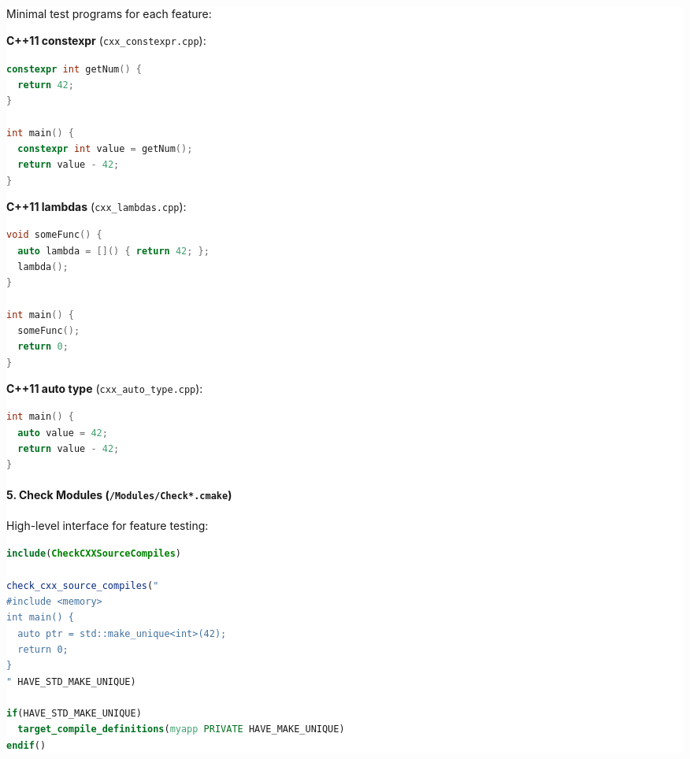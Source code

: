Minimal test programs for each feature:

**C++11 constexpr** (`cxx_constexpr.cpp`):
```cpp
constexpr int getNum() {
  return 42;
}

int main() {
  constexpr int value = getNum();
  return value - 42;
}
```

**C++11 lambdas** (`cxx_lambdas.cpp`):
```cpp
void someFunc() {
  auto lambda = []() { return 42; };
  lambda();
}

int main() {
  someFunc();
  return 0;
}
```

**C++11 auto type** (`cxx_auto_type.cpp`):
```cpp
int main() {
  auto value = 42;
  return value - 42;
}
```

#### 5. Check Modules (`/Modules/Check*.cmake`)

High-level interface for feature testing:

```cmake
include(CheckCXXSourceCompiles)

check_cxx_source_compiles("
#include <memory>
int main() {
  auto ptr = std::make_unique<int>(42);
  return 0;
}
" HAVE_STD_MAKE_UNIQUE)

if(HAVE_STD_MAKE_UNIQUE)
  target_compile_definitions(myapp PRIVATE HAVE_MAKE_UNIQUE)
endif()
```
